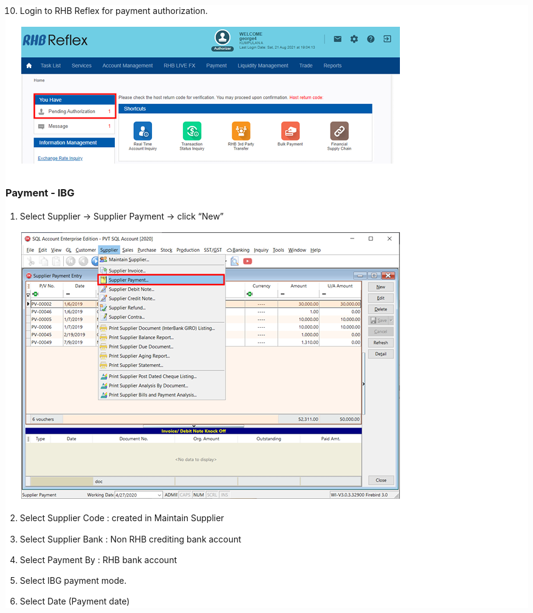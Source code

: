 10. Login to RHB Reflex for payment authorization.

    ![30](../../../static/img/banking/30.png)

### Payment - IBG

1. Select Supplier -> Supplier Payment -> click “New”

   ![26](../../../static/img/banking/26.png)

2. Select Supplier Code : created in Maintain Supplier

3. Select Supplier Bank : Non RHB crediting bank account

4. Select Payment By : RHB bank account

5. Select IBG payment mode.

6. Select Date (Payment date)
